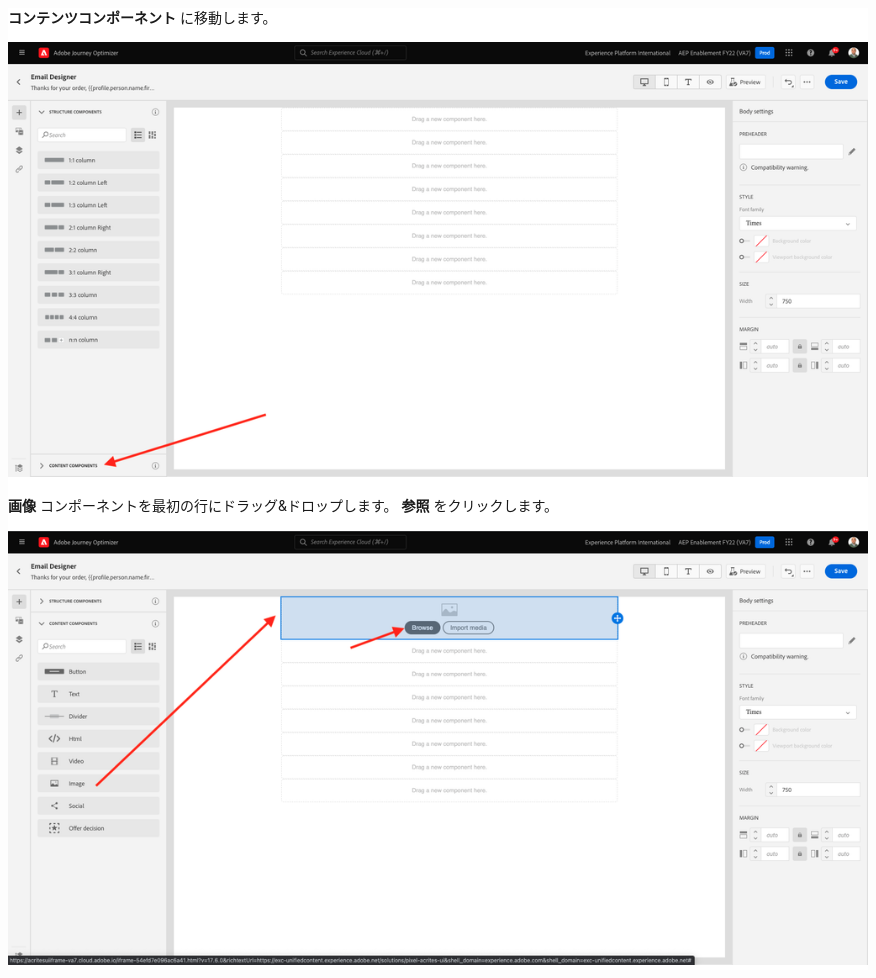 **コンテンツコンポーネント** に移動します。

![Journey Optimizer](./images/oc10.png)

**画像** コンポーネントを最初の行にドラッグ&amp;ドロップします。 **参照** をクリックします。

![Journey Optimizer](./images/oc11.png)
